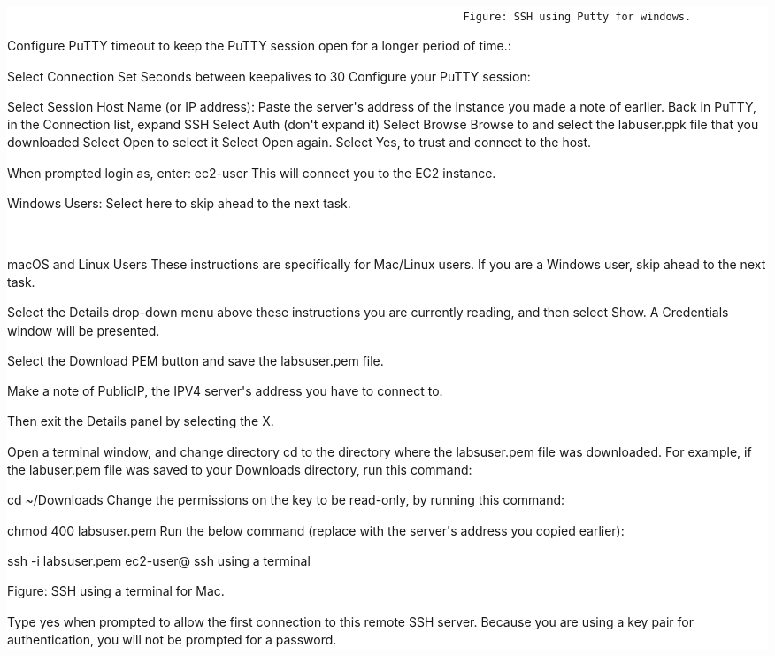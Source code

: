                                                                             Figure: SSH using Putty for windows.

Configure PuTTY timeout to keep the PuTTY session open for a longer period of time.:

Select Connection
Set Seconds between keepalives to 30
Configure your PuTTY session:

Select Session
Host Name (or IP address): Paste the server's address of the instance you made a note of earlier.
Back in PuTTY, in the Connection list, expand  SSH
Select Auth (don't expand it)
Select Browse
Browse to and select the labuser.ppk file that you downloaded
Select Open to select it
Select Open again.
Select Yes, to trust and connect to the host.

When prompted login as, enter: ec2-user
  This will connect you to the EC2 instance.

Windows Users: Select here to skip ahead to the next task.


  ​

macOS  and Linux  Users
These instructions are specifically for Mac/Linux users. If you are a Windows user, skip ahead to the next task.
  ​

Select the Details drop-down menu above these instructions you are currently reading, and then select Show. A Credentials window will be presented.

Select the Download PEM button and save the labsuser.pem file.

Make a note of PublicIP, the IPV4 server's  address you have to connect to.

Then exit the Details panel by selecting the X.

Open a terminal window, and change directory cd to the directory where the labsuser.pem file was downloaded. For example, if the labuser.pem file was saved to your Downloads directory, run this command:

cd ~/Downloads
Change the permissions on the key to be read-only, by running this command:

chmod 400 labsuser.pem
Run the below command (replace <public-ip> with the server's address you copied earlier):

ssh -i labsuser.pem ec2-user@<public-ip>
ssh using a terminal

Figure: SSH using a terminal for Mac.

	

Type yes when prompted to allow the first connection to this remote SSH server.
Because you are using a key pair for authentication, you will not be prompted for a password.

